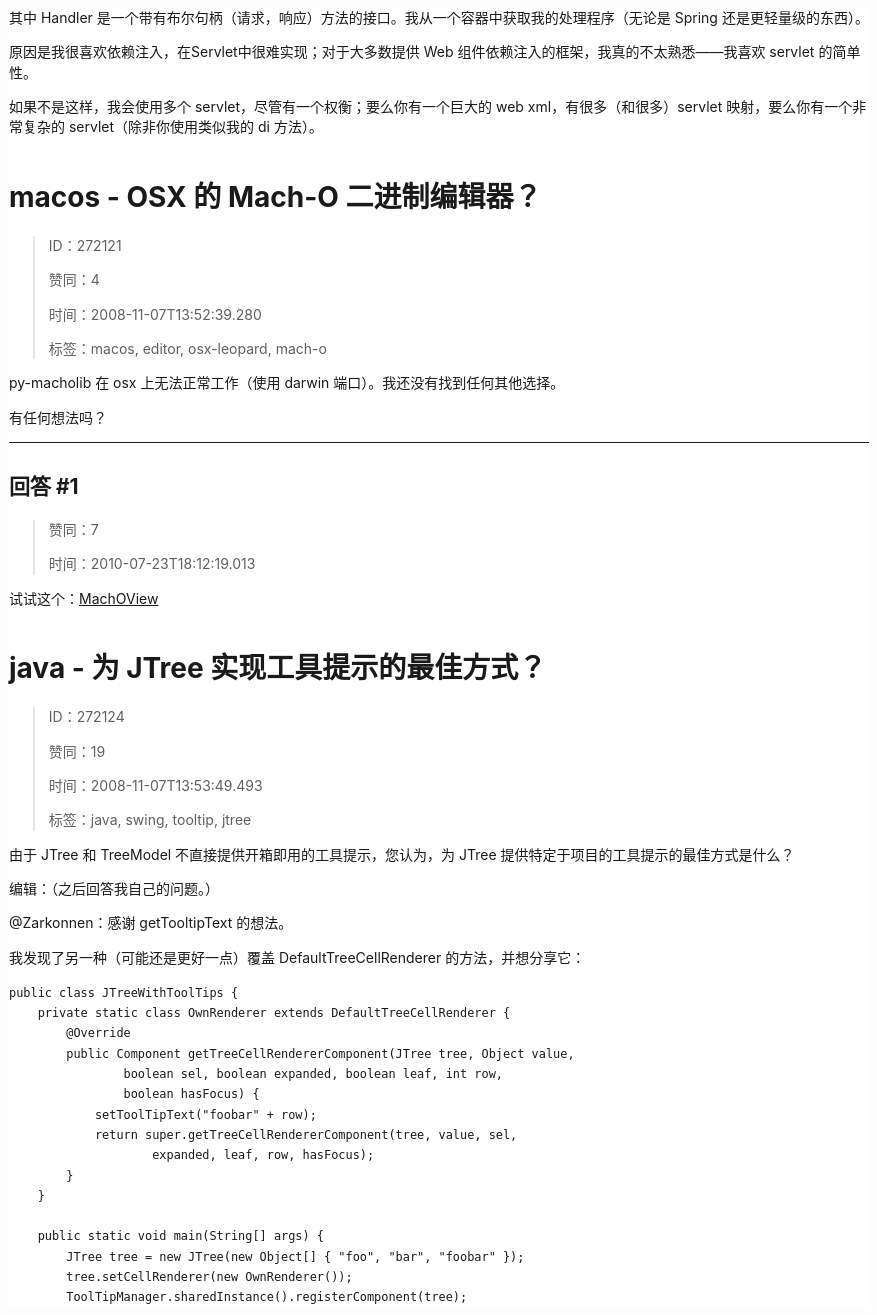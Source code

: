 其中 Handler 是一个带有布尔句柄（请求，响应）方法的接口。我从一个容器中获取我的处理程序（无论是 Spring 还是更轻量级的东西）。

原因是我很喜欢依赖注入，在Servlet中很难实现；对于大多数提供 Web 组件依赖注入的框架，我真的不太熟悉——我喜欢 servlet 的简单性。

如果不是这样，我会使用多个 servlet，尽管有一个权衡；要么你有一个巨大的 web xml，有很多（和很多）servlet 映射，要么你有一个非常复杂的 servlet（除非你使用类似我的 di 方法）。

# macos - OSX 的 Mach-O 二进制编辑器？

> ID：272121
> 
> 赞同：4
> 
> 时间：2008-11-07T13:52:39.280
> 
> 标签：macos, editor, osx-leopard, mach-o

py-macholib 在 osx 上无法正常工作（使用 darwin 端口）。我还没有找到任何其他选择。

有任何想法吗？

* * *

## 回答 #1

> 赞同：7
> 
> 时间：2010-07-23T18:12:19.013

试试这个：[MachOView](http://machoview.sourceforge.net/)

# java - 为 JTree 实现工具提示的最佳方式？

> ID：272124
> 
> 赞同：19
> 
> 时间：2008-11-07T13:53:49.493
> 
> 标签：java, swing, tooltip, jtree

由于 JTree 和 TreeModel 不直接提供开箱即用的工具提示，您认为，为 JTree 提供特定于项目的工具提示的最佳方式是什么？

编辑：（之后回答我自己的问题。）

@Zarkonnen：感谢 getTooltipText 的想法。

我发现了另一种（可能还是更好一点）覆盖 DefaultTreeCellRenderer 的方法，并想分享它：

```
public class JTreeWithToolTips {
    private static class OwnRenderer extends DefaultTreeCellRenderer {
        @Override
        public Component getTreeCellRendererComponent(JTree tree, Object value,
                boolean sel, boolean expanded, boolean leaf, int row,
                boolean hasFocus) {
            setToolTipText("foobar" + row);
            return super.getTreeCellRendererComponent(tree, value, sel,
                    expanded, leaf, row, hasFocus);
        }
    }

    public static void main(String[] args) {
        JTree tree = new JTree(new Object[] { "foo", "bar", "foobar" });
        tree.setCellRenderer(new OwnRenderer());
        ToolTipManager.sharedInstance().registerComponent(tree);

```